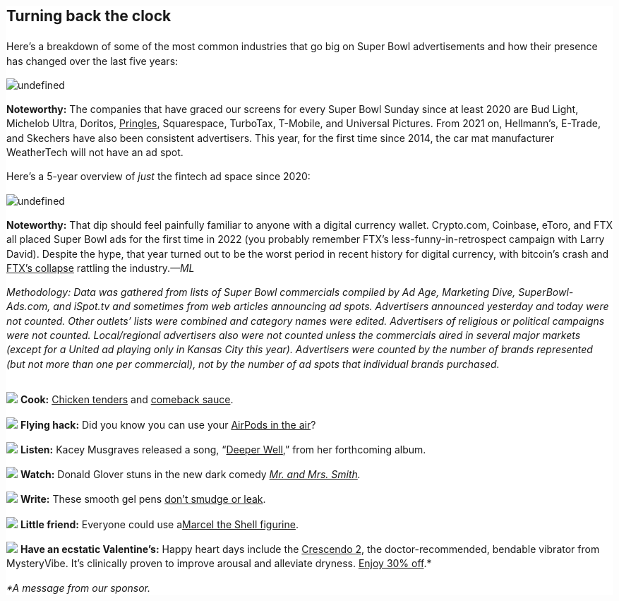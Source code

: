 ## Turning back the clock

Here’s a breakdown of some of the most common industries that go big on Super Bowl advertisements and how their presence has changed over the last five years:

![undefined](https://proxy-prod.omnivore-image-cache.app/0x0,s77oPcWVoOROVFHnasPBJAebyrJMiKEJf3RjHtSE1moc/https://cdn.sanity.io/images/bl383u0v/production/6791b7891115383121d1b6f2123d005ad04a0f06-1500x1000.jpg?w=620&q=70&auto=format)

**Noteworthy:** The companies that have graced our screens for every Super Bowl Sunday since at least 2020 are Bud Light, Michelob Ultra, Doritos, [Pringles](https://links.morningbrew.com/c/h7Z?mblid=49852149f980&mbcid=34301773.3964197&mid=1f4660240f65a00f40c621ae6f9ce93a), Squarespace, TurboTax, T-Mobile, and Universal Pictures. From 2021 on, Hellmann’s, E-Trade, and Skechers have also been consistent advertisers. This year, for the first time since 2014, the car mat manufacturer WeatherTech will not have an ad spot.

Here’s a 5-year overview of _just_ the fintech ad space since 2020:

![undefined](https://proxy-prod.omnivore-image-cache.app/0x0,sbj5Zs4rPe1R25XyTpxfVamMNeyQ5xAy_sog-DduzTBU/https://cdn.sanity.io/images/bl383u0v/production/a0ac07646972b71e49d8cb451b024214fd0b40a0-1500x1000.jpg?w=620&q=70&auto=format)

**Noteworthy:** That dip should feel painfully familiar to anyone with a digital currency wallet. Crypto.com, Coinbase, eToro, and FTX all placed Super Bowl ads for the first time in 2022 (you probably remember FTX’s less-funny-in-retrospect campaign with Larry David). Despite the hype, that year turned out to be the worst period in recent history for digital currency, with bitcoin’s crash and [FTX’s collapse](https://links.morningbrew.com/c/dNk?mblid=4f807fef44f2&mbcid=34301773.3964197&mid=1f4660240f65a00f40c621ae6f9ce93a) rattling the industry._—ML_

_Methodology: Data was gathered from lists of Super Bowl commercials compiled by Ad Age, Marketing Dive, SuperBowl-Ads.com, and iSpot.tv and sometimes from web articles announcing ad spots. Advertisers announced yesterday and today were not counted. Other outlets’ lists were combined and category names were edited. Advertisers of religious or political campaigns were not counted. Local/regional advertisers also were not counted unless the commercials aired in several major markets (except for a United ad playing only in Kansas City this year). Advertisers were counted by the number of brands represented (but not more than one per commercial), not by the number of ad spots that individual brands purchased._

## [ ](#) 

![](https://proxy-prod.omnivore-image-cache.app/18x0,sQnALPB3TejIegB5WAID2Do63LSBq7IbmIYPLagiQWaY/https://em-content.zobj.net/thumbs/120/apple/237/white-heavy-check-mark_2705.png) **Cook:** [Chicken tenders](https://links.morningbrew.com/c/h85?mblid=7f2df92b6179&mbcid=34301773.3964197&mid=1f4660240f65a00f40c621ae6f9ce93a) and [comeback sauce](https://links.morningbrew.com/c/h8e?mblid=3ae533a4909c&mbcid=34301773.3964197&mid=1f4660240f65a00f40c621ae6f9ce93a).

![](https://proxy-prod.omnivore-image-cache.app/18x0,sQnALPB3TejIegB5WAID2Do63LSBq7IbmIYPLagiQWaY/https://em-content.zobj.net/thumbs/120/apple/237/white-heavy-check-mark_2705.png) **Flying hack:** Did you know you can use your [AirPods in the air](https://links.morningbrew.com/c/h86?mblid=08e2b08cbaab&mbcid=34301773.3964197&mid=1f4660240f65a00f40c621ae6f9ce93a)?

![](https://proxy-prod.omnivore-image-cache.app/18x0,sQnALPB3TejIegB5WAID2Do63LSBq7IbmIYPLagiQWaY/https://em-content.zobj.net/thumbs/120/apple/237/white-heavy-check-mark_2705.png) **Listen:** Kacey Musgraves released a song, “[Deeper Well](https://links.morningbrew.com/c/h87?mblid=f4622a490709&mbcid=34301773.3964197&mid=1f4660240f65a00f40c621ae6f9ce93a),” from her forthcoming album.

![](https://proxy-prod.omnivore-image-cache.app/18x0,sQnALPB3TejIegB5WAID2Do63LSBq7IbmIYPLagiQWaY/https://em-content.zobj.net/thumbs/120/apple/237/white-heavy-check-mark_2705.png) **Watch:** Donald Glover stuns in the new dark comedy _[Mr. and Mrs. Smith](https://links.morningbrew.com/c/h88?mblid=2602a61a3958&mbcid=34301773.3964197&mid=1f4660240f65a00f40c621ae6f9ce93a)._

![](https://proxy-prod.omnivore-image-cache.app/18x0,sQnALPB3TejIegB5WAID2Do63LSBq7IbmIYPLagiQWaY/https://em-content.zobj.net/thumbs/120/apple/237/white-heavy-check-mark_2705.png) **Write:** These smooth gel pens [don’t smudge or leak](https://links.morningbrew.com/c/h89?mblid=5e2f723d59f9&mbcid=34301773.3964197&mid=1f4660240f65a00f40c621ae6f9ce93a).

![](https://proxy-prod.omnivore-image-cache.app/18x0,sQnALPB3TejIegB5WAID2Do63LSBq7IbmIYPLagiQWaY/https://em-content.zobj.net/thumbs/120/apple/237/white-heavy-check-mark_2705.png) **Little friend:** Everyone could use a[Marcel the Shell figurine](https://links.morningbrew.com/c/h8a?mblid=c30e01982836&mbcid=34301773.3964197&mid=1f4660240f65a00f40c621ae6f9ce93a).

![](https://proxy-prod.omnivore-image-cache.app/18x0,sQnALPB3TejIegB5WAID2Do63LSBq7IbmIYPLagiQWaY/https://em-content.zobj.net/thumbs/120/apple/237/white-heavy-check-mark_2705.png) **Have an ecstatic Valentine’s:** Happy heart days include the [Crescendo 2](https://links.morningbrew.com/c/h81?mblid=b406f06bb740&mbcid=34301773.3964197&mid=1f4660240f65a00f40c621ae6f9ce93a), the doctor-recommended, bendable vibrator from MysteryVibe. It’s clinically proven to improve arousal and alleviate dryness. [Enjoy 30% off](https://links.morningbrew.com/c/h81?mblid=13949d295f6e&mbcid=34301773.3964197&mid=1f4660240f65a00f40c621ae6f9ce93a).\*

_\*A message from our sponsor._
